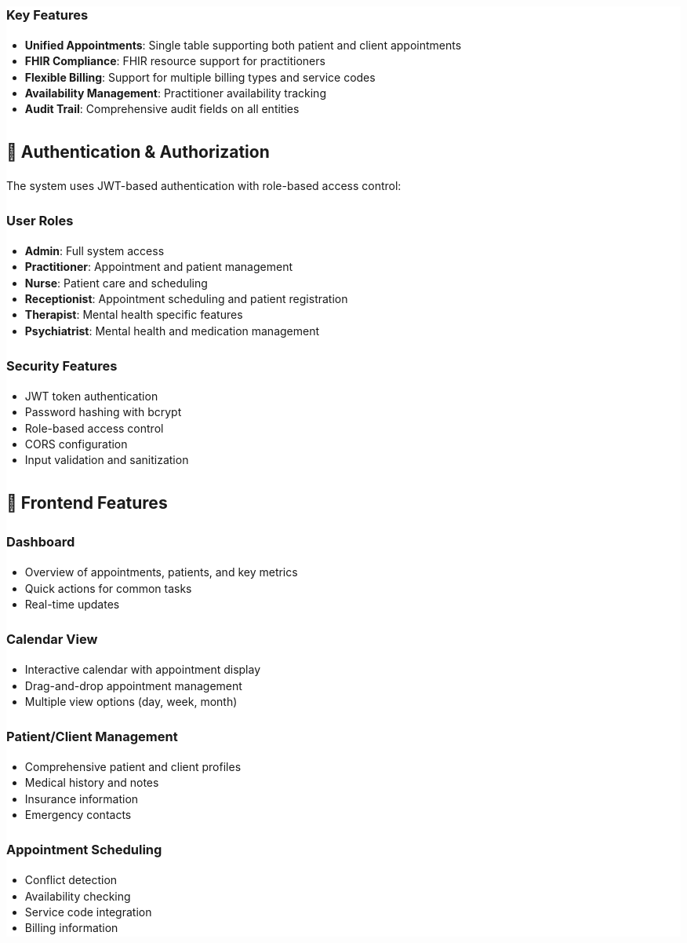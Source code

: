 ### Key Features
- **Unified Appointments**: Single table supporting both patient and client appointments
- **FHIR Compliance**: FHIR resource support for practitioners
- **Flexible Billing**: Support for multiple billing types and service codes
- **Availability Management**: Practitioner availability tracking
- **Audit Trail**: Comprehensive audit fields on all entities

## 🔐 Authentication & Authorization

The system uses JWT-based authentication with role-based access control:

### User Roles
- **Admin**: Full system access
- **Practitioner**: Appointment and patient management
- **Nurse**: Patient care and scheduling
- **Receptionist**: Appointment scheduling and patient registration
- **Therapist**: Mental health specific features
- **Psychiatrist**: Mental health and medication management

### Security Features
- JWT token authentication
- Password hashing with bcrypt
- Role-based access control
- CORS configuration
- Input validation and sanitization

## 📱 Frontend Features

### Dashboard
- Overview of appointments, patients, and key metrics
- Quick actions for common tasks
- Real-time updates

### Calendar View
- Interactive calendar with appointment display
- Drag-and-drop appointment management
- Multiple view options (day, week, month)

### Patient/Client Management
- Comprehensive patient and client profiles
- Medical history and notes
- Insurance information
- Emergency contacts

### Appointment Scheduling
- Conflict detection
- Availability checking
- Service code integration
- Billing information
